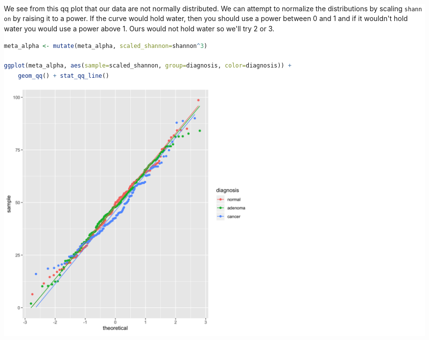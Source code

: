 
We see from this qq plot that our data are not normally distributed. We can attempt to normalize the distributions by scaling `shannon` by raising it to a power. If the curve would hold water, then you should use a power between 0 and 1 and if it wouldn't hold water you would use a power above 1. Ours would not hold water so we'll try 2 or 3.


```r
meta_alpha <- mutate(meta_alpha, scaled_shannon=shannon^3)

ggplot(meta_alpha, aes(sample=scaled_shannon, group=diagnosis, color=diagnosis)) +
	geom_qq() + stat_qq_line()
```

<img src="assets/images/07_statistical_analyses//unnamed-chunk-8-1.png" title="plot of chunk unnamed-chunk-8" alt="plot of chunk unnamed-chunk-8" width="504" />
